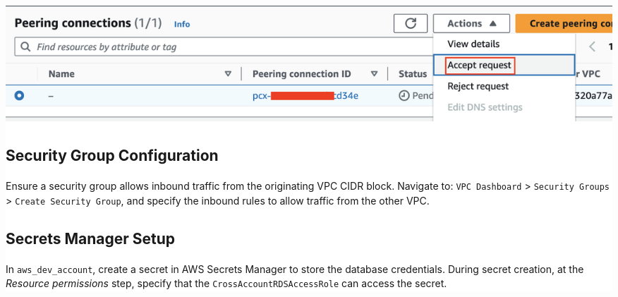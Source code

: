 ![accept_peering_request](/assets/images/AWS_cross_account/accept_peering_request.png)


## Security Group Configuration

Ensure a security group allows inbound traffic from the originating VPC CIDR block. Navigate to: `VPC Dashboard` > `Security Groups` > `Create Security Group`, and specify the inbound rules to allow traffic from the other VPC.

## Secrets Manager Setup

In `aws_dev_account`, create a secret in AWS Secrets Manager to store the database credentials. During secret creation, at the *Resource permissions* step, specify that the `CrossAccountRDSAccessRole` can access the secret.
